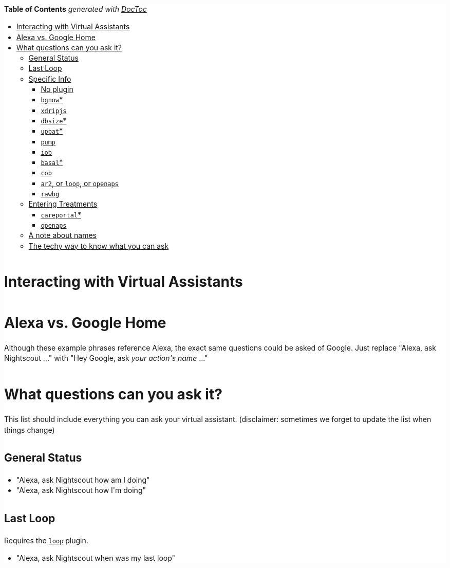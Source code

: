 

**Table of Contents**  *generated with [DocToc](https://github.com/thlorenz/doctoc)*

- [Interacting with Virtual Assistants](#interacting-with-virtual-assistants)
- [Alexa vs. Google Home](#alexa-vs-google-home)
- [What questions can you ask it?](#what-questions-can-you-ask-it)
  - [General Status](#general-status)
  - [Last Loop](#last-loop)
  - [Specific Info](#specific-info)
    - [No plugin](#no-plugin)
    - [`bgnow`*](#bgnow)
    - [`xdripjs`](#xdripjs)
    - [`dbsize`*](#dbsize)
    - [`upbat`*](#upbat)
    - [`pump`](#pump)
    - [`iob`](#iob)
    - [`basal`*](#basal)
    - [`cob`](#cob)
    - [`ar2`, or `loop`, or `openaps`](#ar2-or-loop-or-openaps)
    - [`rawbg`](#rawbg)
  - [Entering Treatments](#entering-treatments)
    - [`careportal`*](#careportal)
    - [`openaps`](#openaps)
  - [A note about names](#a-note-about-names)
  - [The techy way to know what you can ask](#the-techy-way-to-know-what-you-can-ask)



Interacting with Virtual Assistants
===================================

# Alexa vs. Google Home

Although these example phrases reference Alexa, the exact same questions could be asked of Google.
Just replace "Alexa, ask Nightscout ..." with "Hey Google, ask *your action's name* ..."

# What questions can you ask it?

This list should include everything you can ask your virtual assistant. (disclaimer: sometimes we forget to update the list when things change)

## General Status

- "Alexa, ask Nightscout how am I doing"
- "Alexa, ask Nightscout how I'm doing"

## Last Loop

Requires the [`loop`](/README.md#loop-loop) plugin.

- "Alexa, ask Nightscout when was my last loop"
